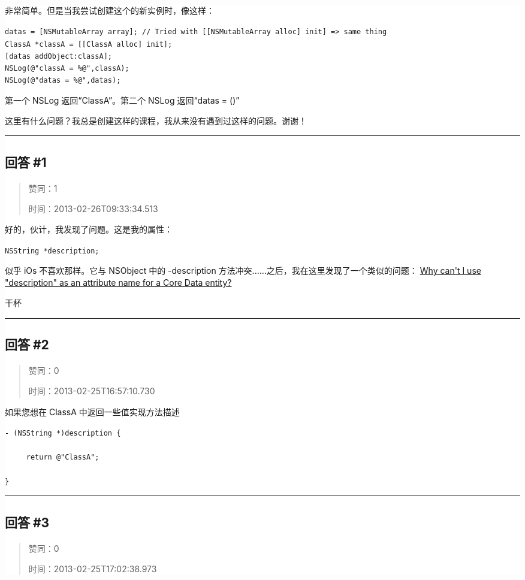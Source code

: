 非常简单。但是当我尝试创建这个的新实例时，像这样：

```
datas = [NSMutableArray array]; // Tried with [[NSMutableArray alloc] init] => same thing
ClassA *classA = [[ClassA alloc] init];
[datas addObject:classA];
NSLog(@"classA = %@",classA);
NSLog(@"datas = %@",datas); 
```

第一个 NSLog 返回“ClassA”。第二个 NSLog 返回“datas = ()”

这里有什么问题？我总是创建这样的课程，我从来没有遇到过这样的问题。谢谢！

* * *

## 回答 #1

> 赞同：1
> 
> 时间：2013-02-26T09:33:34.513

好的，伙计，我发现了问题。这是我的属性：

```
NSString *description; 
```

似乎 iOs 不喜欢那样。它与 NSObject 中的 -description 方法冲突......之后，我在这里发现了一个类似的问题： [Why can't I use "description" as an attribute name for a Core Data entity?](https://stackoverflow.com/questions/4717519/why-cant-i-use-description-as-an-attribute-name-for-a-core-data-entity)

干杯

* * *

## 回答 #2

> 赞同：0
> 
> 时间：2013-02-25T16:57:10.730

如果您想在 ClassA 中返回一些值实现方法描述

```
- (NSString *)description {

     return @"ClassA";

} 
```

* * *

## 回答 #3

> 赞同：0
> 
> 时间：2013-02-25T17:02:38.973
